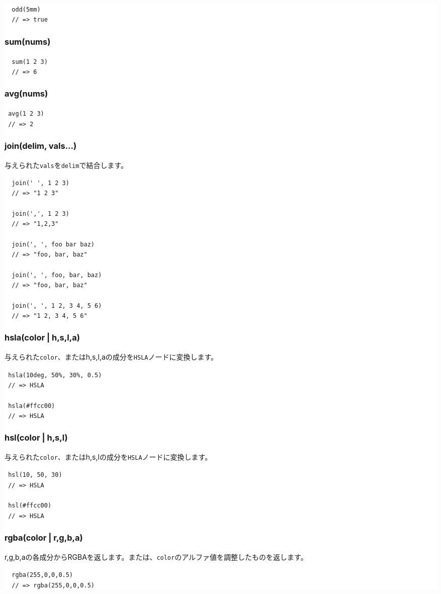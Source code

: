       odd(5mm)
      // => true

### sum(nums)

      sum(1 2 3)
      // => 6

### avg(nums)

     avg(1 2 3)
     // => 2

### join(delim, vals...)

  与えられた`vals`を`delim`で結合します。

      join(' ', 1 2 3)
      // => "1 2 3"
      
      join(',', 1 2 3)
      // => "1,2,3"
      
      join(', ', foo bar baz)
      // => "foo, bar, baz"

      join(', ', foo, bar, baz)
      // => "foo, bar, baz"

      join(', ', 1 2, 3 4, 5 6)
      // => "1 2, 3 4, 5 6"

### hsla(color | h,s,l,a)

与えられた`color`、またはh,s,l,aの成分を`HSLA`ノードに変換します。

     hsla(10deg, 50%, 30%, 0.5)
     // => HSLA

     hsla(#ffcc00)
     // => HSLA

### hsl(color | h,s,l)

与えられた`color`、またはh,s,lの成分を`HSLA`ノードに変換します。

     hsl(10, 50, 30)
     // => HSLA

     hsl(#ffcc00)
     // => HSLA

### rgba(color | r,g,b,a)

r,g,b,aの各成分からRGBAを返します。または、`color`のアルファ値を調整したものを返します。

      rgba(255,0,0,0.5)
      // => rgba(255,0,0,0.5)
  
